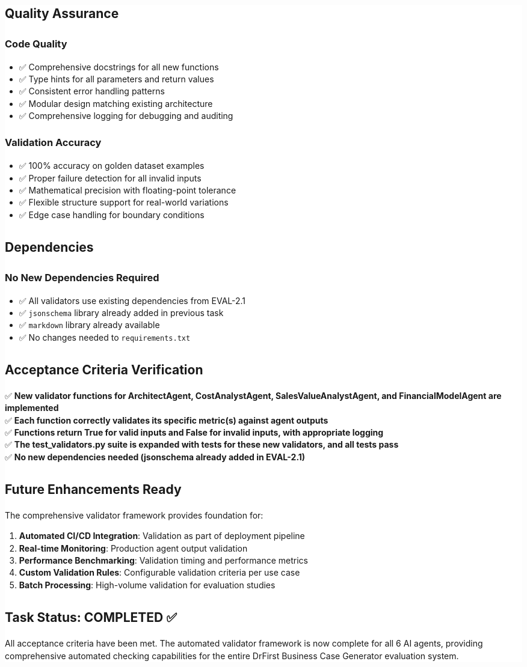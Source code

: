## Quality Assurance

### Code Quality
- ✅ Comprehensive docstrings for all new functions
- ✅ Type hints for all parameters and return values
- ✅ Consistent error handling patterns
- ✅ Modular design matching existing architecture
- ✅ Comprehensive logging for debugging and auditing

### Validation Accuracy
- ✅ 100% accuracy on golden dataset examples
- ✅ Proper failure detection for all invalid inputs
- ✅ Mathematical precision with floating-point tolerance
- ✅ Flexible structure support for real-world variations
- ✅ Edge case handling for boundary conditions

## Dependencies

### No New Dependencies Required
- ✅ All validators use existing dependencies from EVAL-2.1
- ✅ `jsonschema` library already added in previous task
- ✅ `markdown` library already available
- ✅ No changes needed to `requirements.txt`

## Acceptance Criteria Verification

✅ **New validator functions for ArchitectAgent, CostAnalystAgent, SalesValueAnalystAgent, and FinancialModelAgent are implemented**  
✅ **Each function correctly validates its specific metric(s) against agent outputs**  
✅ **Functions return True for valid inputs and False for invalid inputs, with appropriate logging**  
✅ **The test_validators.py suite is expanded with tests for these new validators, and all tests pass**  
✅ **No new dependencies needed (jsonschema already added in EVAL-2.1)**

## Future Enhancements Ready

The comprehensive validator framework provides foundation for:
1. **Automated CI/CD Integration**: Validation as part of deployment pipeline
2. **Real-time Monitoring**: Production agent output validation
3. **Performance Benchmarking**: Validation timing and performance metrics
4. **Custom Validation Rules**: Configurable validation criteria per use case
5. **Batch Processing**: High-volume validation for evaluation studies

## Task Status: COMPLETED ✅

All acceptance criteria have been met. The automated validator framework is now complete for all 6 AI agents, providing comprehensive automated checking capabilities for the entire DrFirst Business Case Generator evaluation system.
